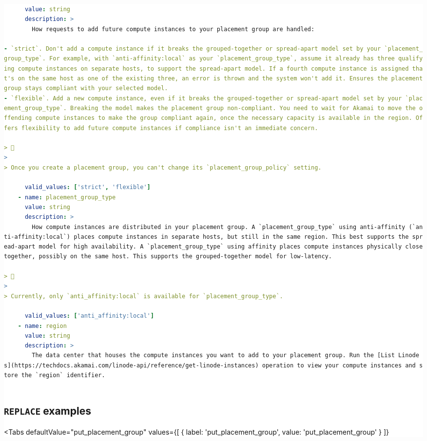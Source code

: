 ```yaml
      value: string
      description: >
        How requests to add future compute instances to your placement group are handled:

- `strict`. Don't add a compute instance if it breaks the grouped-together or spread-apart model set by your `placement_group_type`. For example, with `anti-affinity:local` as your `placement_group_type`, assume it already has three qualifying compute instances on separate hosts, to support the spread-apart model. If a fourth compute instance is assigned that's on the same host as one of the existing three, an error is thrown and the system won't add it. Ensures the placement group stays compliant with your selected model.
- `flexible`. Add a new compute instance, even if it breaks the grouped-together or spread-apart model set by your `placement_group_type`. Breaking the model makes the placement group non-compliant. You need to wait for Akamai to move the offending compute instances to make the group compliant again, once the necessary capacity is available in the region. Offers flexibility to add future compute instances if compliance isn't an immediate concern.

> 📘
>
> Once you create a placement group, you can't change its `placement_group_policy` setting.
        
      valid_values: ['strict', 'flexible']
    - name: placement_group_type
      value: string
      description: >
        How compute instances are distributed in your placement group. A `placement_group_type` using anti-affinity (`anti-affinity:local`) places compute instances in separate hosts, but still in the same region. This best supports the spread-apart model for high availability. A `placement_group_type` using affinity places compute instances physically close together, possibly on the same host. This supports the grouped-together model for low-latency.

> 📘
>
> Currently, only `anti_affinity:local` is available for `placement_group_type`.
        
      valid_values: ['anti_affinity:local']
    - name: region
      value: string
      description: >
        The data center that houses the compute instances you want to add to your placement group. Run the [List Linodes](https://techdocs.akamai.com/linode-api/reference/get-linode-instances) operation to view your compute instances and store the `region` identifier.
        
```
</TabItem>
</Tabs>


## `REPLACE` examples

<Tabs
    defaultValue="put_placement_group"
    values={[
        { label: 'put_placement_group', value: 'put_placement_group' }
    ]}
>
<TabItem value="put_placement_group">
